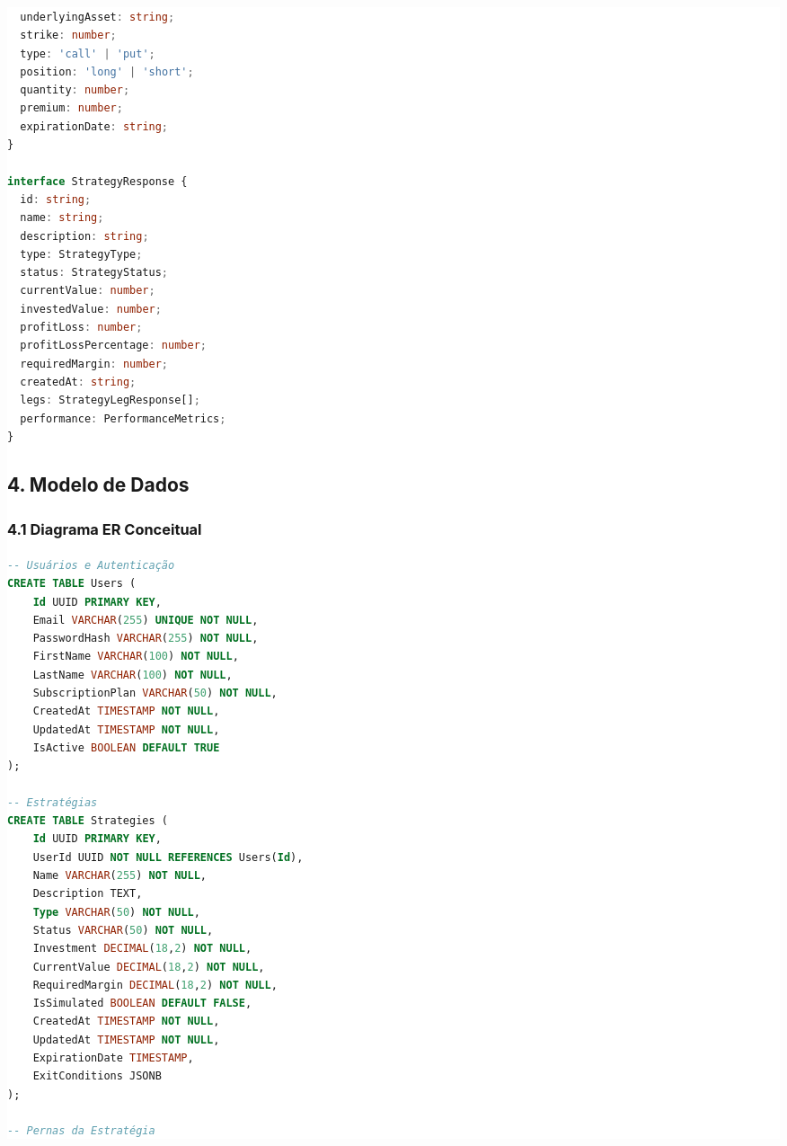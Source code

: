 ```typescript
  underlyingAsset: string;
  strike: number;
  type: 'call' | 'put';
  position: 'long' | 'short';
  quantity: number;
  premium: number;
  expirationDate: string;
}

interface StrategyResponse {
  id: string;
  name: string;
  description: string;
  type: StrategyType;
  status: StrategyStatus;
  currentValue: number;
  investedValue: number;
  profitLoss: number;
  profitLossPercentage: number;
  requiredMargin: number;
  createdAt: string;
  legs: StrategyLegResponse[];
  performance: PerformanceMetrics;
}
```

## 4. Modelo de Dados

### 4.1 Diagrama ER Conceitual
```sql
-- Usuários e Autenticação
CREATE TABLE Users (
    Id UUID PRIMARY KEY,
    Email VARCHAR(255) UNIQUE NOT NULL,
    PasswordHash VARCHAR(255) NOT NULL,
    FirstName VARCHAR(100) NOT NULL,
    LastName VARCHAR(100) NOT NULL,
    SubscriptionPlan VARCHAR(50) NOT NULL,
    CreatedAt TIMESTAMP NOT NULL,
    UpdatedAt TIMESTAMP NOT NULL,
    IsActive BOOLEAN DEFAULT TRUE
);

-- Estratégias
CREATE TABLE Strategies (
    Id UUID PRIMARY KEY,
    UserId UUID NOT NULL REFERENCES Users(Id),
    Name VARCHAR(255) NOT NULL,
    Description TEXT,
    Type VARCHAR(50) NOT NULL,
    Status VARCHAR(50) NOT NULL,
    Investment DECIMAL(18,2) NOT NULL,
    CurrentValue DECIMAL(18,2) NOT NULL,
    RequiredMargin DECIMAL(18,2) NOT NULL,
    IsSimulated BOOLEAN DEFAULT FALSE,
    CreatedAt TIMESTAMP NOT NULL,
    UpdatedAt TIMESTAMP NOT NULL,
    ExpirationDate TIMESTAMP,
    ExitConditions JSONB
);

-- Pernas da Estratégia
```